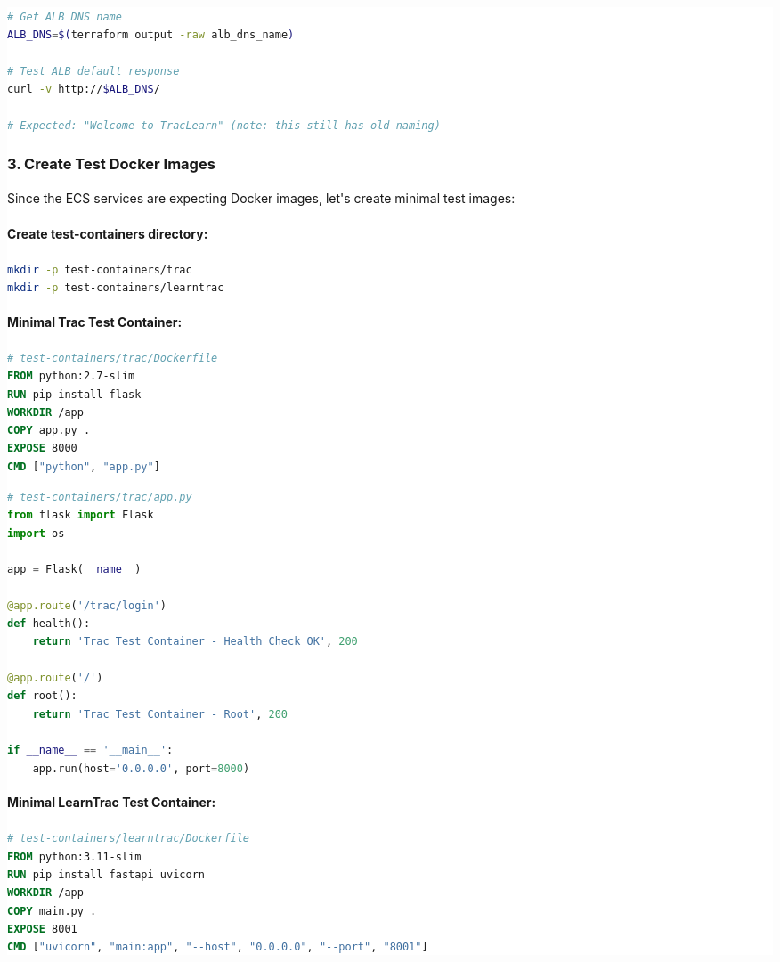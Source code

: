 ```bash
# Get ALB DNS name
ALB_DNS=$(terraform output -raw alb_dns_name)

# Test ALB default response
curl -v http://$ALB_DNS/

# Expected: "Welcome to TracLearn" (note: this still has old naming)
```

### 3. Create Test Docker Images

Since the ECS services are expecting Docker images, let's create minimal test images:

#### Create test-containers directory:
```bash
mkdir -p test-containers/trac
mkdir -p test-containers/learntrac
```

#### Minimal Trac Test Container:
```dockerfile
# test-containers/trac/Dockerfile
FROM python:2.7-slim
RUN pip install flask
WORKDIR /app
COPY app.py .
EXPOSE 8000
CMD ["python", "app.py"]
```

```python
# test-containers/trac/app.py
from flask import Flask
import os

app = Flask(__name__)

@app.route('/trac/login')
def health():
    return 'Trac Test Container - Health Check OK', 200

@app.route('/')
def root():
    return 'Trac Test Container - Root', 200

if __name__ == '__main__':
    app.run(host='0.0.0.0', port=8000)
```

#### Minimal LearnTrac Test Container:
```dockerfile
# test-containers/learntrac/Dockerfile
FROM python:3.11-slim
RUN pip install fastapi uvicorn
WORKDIR /app
COPY main.py .
EXPOSE 8001
CMD ["uvicorn", "main:app", "--host", "0.0.0.0", "--port", "8001"]
```
